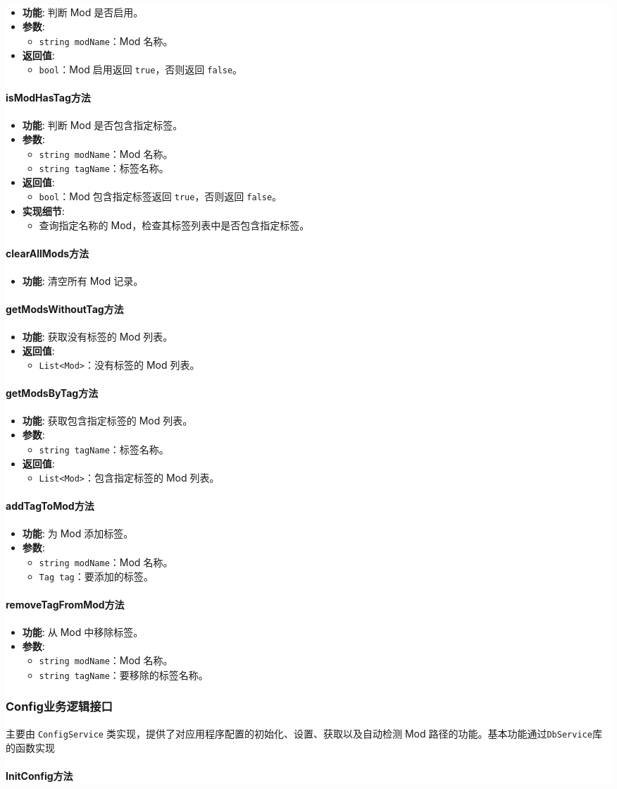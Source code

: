 - **功能**: 判断 Mod 是否启用。
- **参数**:
  - `string modName`：Mod 名称。
- **返回值**:
  - `bool`：Mod 启用返回 `true`，否则返回 `false`。

#### **isModHasTag方法**

- **功能**: 判断 Mod 是否包含指定标签。
- **参数**:
  - `string modName`：Mod 名称。
  - `string tagName`：标签名称。
- **返回值**:
  - `bool`：Mod 包含指定标签返回 `true`，否则返回 `false`。
- **实现细节**:
  - 查询指定名称的 Mod，检查其标签列表中是否包含指定标签。

#### **clearAllMods方法**

- **功能**: 清空所有 Mod 记录。

#### **getModsWithoutTag方法**

- **功能**: 获取没有标签的 Mod 列表。
- **返回值**:
  - `List<Mod>`：没有标签的 Mod 列表。

#### **getModsByTag方法**

- **功能**: 获取包含指定标签的 Mod 列表。
- **参数**:
  - `string tagName`：标签名称。
- **返回值**:
  - `List<Mod>`：包含指定标签的 Mod 列表。

#### **addTagToMod方法**

- **功能**: 为 Mod 添加标签。
- **参数**:
  - `string modName`：Mod 名称。
  - `Tag tag`：要添加的标签。

#### **removeTagFromMod方法**

- **功能**: 从 Mod 中移除标签。
- **参数**:
  - `string modName`：Mod 名称。
  - `string tagName`：要移除的标签名称。

### Config业务逻辑接口

主要由 `ConfigService` 类实现，提供了对应用程序配置的初始化、设置、获取以及自动检测 Mod 路径的功能。基本功能通过`DbService`库的函数实现

#### **InitConfig方法**
